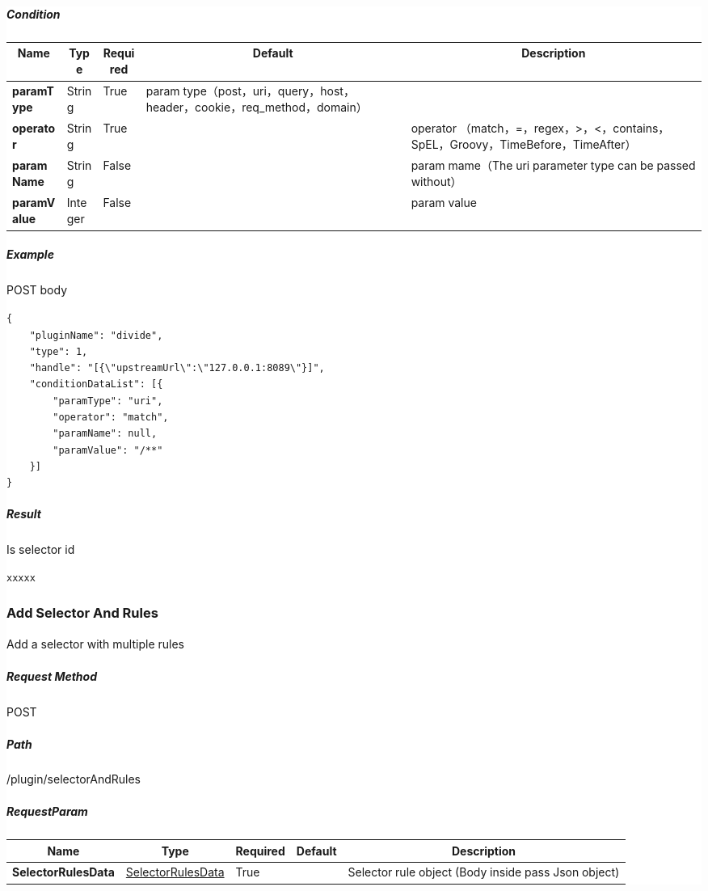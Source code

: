 ##### <div id="Condition">Condition</div>

|Name|Type|Required|Default|Description|
|---|---|---|---|---|
|**paramType**|String|True| param type（post，uri，query，host，header，cookie，req_method，domain）|
|**operator**|String|True| |operator （match，=，regex，>，<，contains，SpEL，Groovy，TimeBefore，TimeAfter）|
|**paramName**|String|False| |param mame（The uri parameter type can be passed without）|
|**paramValue**|Integer|False| |param value|


##### Example

POST body
```
{
	"pluginName": "divide",
	"type": 1,
	"handle": "[{\"upstreamUrl\":\"127.0.0.1:8089\"}]",
	"conditionDataList": [{
		"paramType": "uri",
		"operator": "match",
		"paramName": null,
		"paramValue": "/**"
	}]
}

```

##### Result

Is selector id

```
xxxxx
```

### Add Selector And Rules

Add a selector with multiple rules

##### Request Method

POST

##### Path

/plugin/selectorAndRules

##### RequestParam

|Name|Type|Required|Default|Description|
|---|---|---|---|---|
|**SelectorRulesData**|[SelectorRulesData](#SelectorRulesData)|True| |Selector rule object (Body inside pass Json object)|

